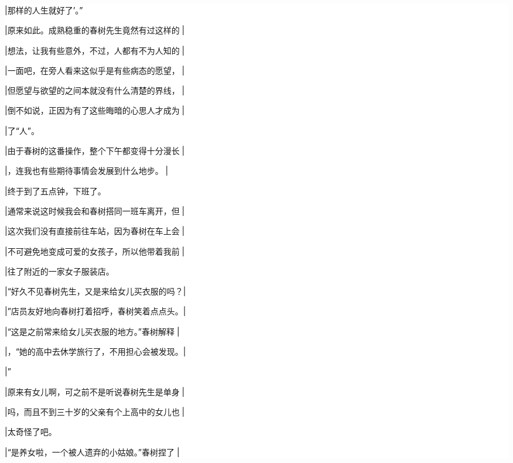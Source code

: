 |那样的人生就好了’。”

|原来如此。成熟稳重的春树先生竟然有过这样的 |

|想法，让我有些意外，不过，人都有不为人知的 |

|一面吧，在旁人看来这似乎是有些病态的愿望， |

|但愿望与欲望的之间本就没有什么清楚的界线， |

|倒不如说，正因为有了这些晦暗的心思人才成为 |

|了“人”。

|由于春树的这番操作，整个下午都变得十分漫长 |

|，连我也有些期待事情会发展到什么地步。     |

|终于到了五点钟，下班了。

|通常来说这时候我会和春树搭同一班车离开，但 |

|这次我们没有直接前往车站，因为春树在车上会 |

|不可避免地变成可爱的女孩子，所以他带着我前 |

|往了附近的一家女子服装店。

|“好久不见春树先生，又是来给女儿买衣服的吗？|

|”店员友好地向春树打着招呼，春树笑着点点头。|

|“这是之前常来给女儿买衣服的地方。”春树解释 |

|，“她的高中去休学旅行了，不用担心会被发现。|

|”

|原来有女儿啊，可之前不是听说春树先生是单身 |

|吗，而且不到三十岁的父亲有个上高中的女儿也 |

|太奇怪了吧。

|“是养女啦，一个被人遗弃的小姑娘。”春树捏了 |
